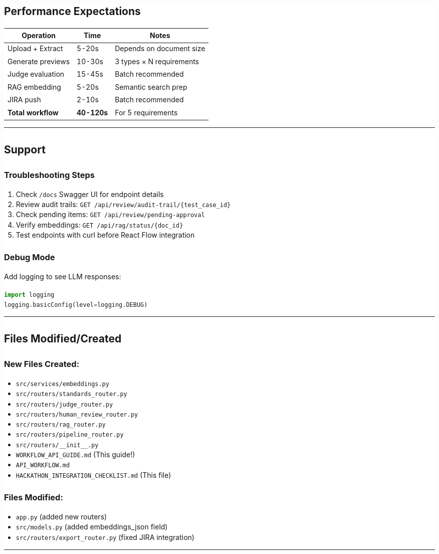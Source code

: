 ## Performance Expectations

| Operation | Time | Notes |
|-----------|------|-------|
| Upload + Extract | 5-20s | Depends on document size |
| Generate previews | 10-30s | 3 types × N requirements |
| Judge evaluation | 15-45s | Batch recommended |
| RAG embedding | 5-20s | Semantic search prep |
| JIRA push | 2-10s | Batch recommended |
| **Total workflow** | **40-120s** | For 5 requirements |

---

## Support

### Troubleshooting Steps
1. Check `/docs` Swagger UI for endpoint details
2. Review audit trails: `GET /api/review/audit-trail/{test_case_id}`
3. Check pending items: `GET /api/review/pending-approval`
4. Verify embeddings: `GET /api/rag/status/{doc_id}`
5. Test endpoints with curl before React Flow integration

### Debug Mode
Add logging to see LLM responses:
```python
import logging
logging.basicConfig(level=logging.DEBUG)
```

---

## Files Modified/Created

### New Files Created:
- `src/services/embeddings.py`
- `src/routers/standards_router.py`
- `src/routers/judge_router.py`
- `src/routers/human_review_router.py`
- `src/routers/rag_router.py`
- `src/routers/pipeline_router.py`
- `src/routers/__init__.py`
- `WORKFLOW_API_GUIDE.md` (This guide!)
- `API_WORKFLOW.md`
- `HACKATHON_INTEGRATION_CHECKLIST.md` (This file)

### Files Modified:
- `app.py` (added new routers)
- `src/models.py` (added embeddings_json field)
- `src/routers/export_router.py` (fixed JIRA integration)

---